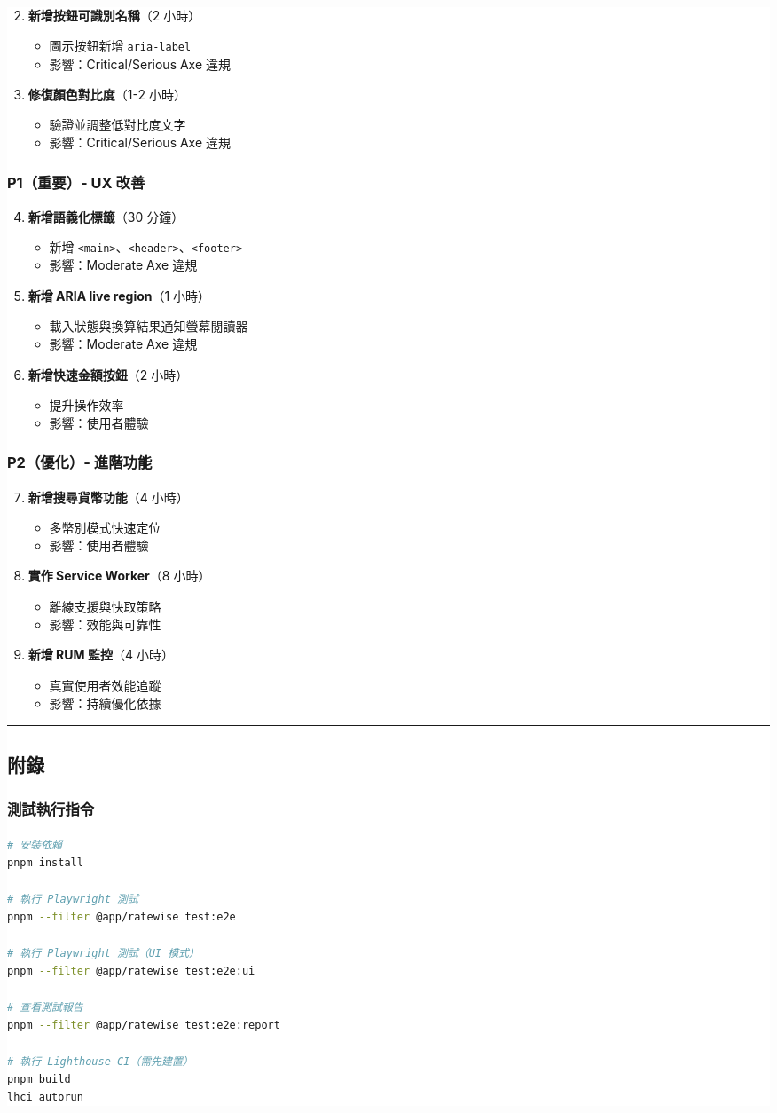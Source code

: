 2. **新增按鈕可識別名稱**（2 小時）
   - 圖示按鈕新增 `aria-label`
   - 影響：Critical/Serious Axe 違規

3. **修復顏色對比度**（1-2 小時）
   - 驗證並調整低對比度文字
   - 影響：Critical/Serious Axe 違規

### P1（重要）- UX 改善

4. **新增語義化標籤**（30 分鐘）
   - 新增 `<main>`、`<header>`、`<footer>`
   - 影響：Moderate Axe 違規

5. **新增 ARIA live region**（1 小時）
   - 載入狀態與換算結果通知螢幕閱讀器
   - 影響：Moderate Axe 違規

6. **新增快速金額按鈕**（2 小時）
   - 提升操作效率
   - 影響：使用者體驗

### P2（優化）- 進階功能

7. **新增搜尋貨幣功能**（4 小時）
   - 多幣別模式快速定位
   - 影響：使用者體驗

8. **實作 Service Worker**（8 小時）
   - 離線支援與快取策略
   - 影響：效能與可靠性

9. **新增 RUM 監控**（4 小時）
   - 真實使用者效能追蹤
   - 影響：持續優化依據

---

## 附錄

### 測試執行指令

```bash
# 安裝依賴
pnpm install

# 執行 Playwright 測試
pnpm --filter @app/ratewise test:e2e

# 執行 Playwright 測試（UI 模式）
pnpm --filter @app/ratewise test:e2e:ui

# 查看測試報告
pnpm --filter @app/ratewise test:e2e:report

# 執行 Lighthouse CI（需先建置）
pnpm build
lhci autorun
```
